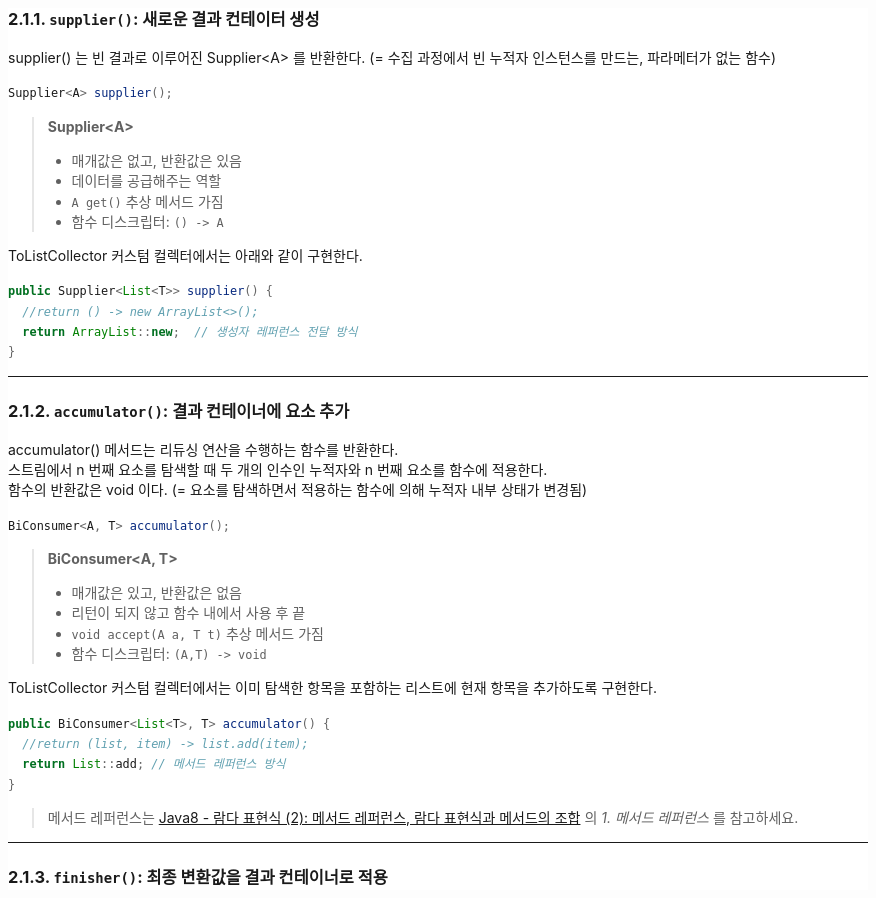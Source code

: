 
### 2.1.1. `supplier()`: 새로운 결과 컨테이터 생성

supplier() 는 빈 결과로 이루어진 Supplier\<A\> 를 반환한다. (= 수집 과정에서 빈 누적자 인스턴스를 만드는, 파라메터가 없는 함수)

```java
Supplier<A> supplier();
```

> **Supplier\<A\>**
> - 매개값은 없고, 반환값은 있음
> - 데이터를 공급해주는 역할
> - `A get()` 추상 메서드 가짐
> - 함수 디스크립터: `() -> A`

ToListCollector 커스텀 컬렉터에서는 아래와 같이 구현한다.
```java
public Supplier<List<T>> supplier() {
  //return () -> new ArrayList<>();
  return ArrayList::new;  // 생성자 레퍼런스 전달 방식
}
```

---

### 2.1.2. `accumulator()`: 결과 컨테이너에 요소 추가

accumulator() 메서드는 리듀싱 연산을 수행하는 함수를 반환한다.  
스트림에서 n 번째 요소를 탐색할 때 두 개의 인수인 누적자와 n 번째 요소를 함수에 적용한다.  
함수의 반환값은 void 이다. (= 요소를 탐색하면서 적용하는 함수에 의해 누적자 내부 상태가 변경됨)

```java
BiConsumer<A, T> accumulator();
```

> **BiConsumer\<A, T\>**
> - 매개값은 있고, 반환값은 없음
> - 리턴이 되지 않고 함수 내에서 사용 후 끝
> - `void accept(A a, T t)` 추상 메서드 가짐
> - 함수 디스크립터: `(A,T) -> void`

ToListCollector 커스텀 컬렉터에서는 이미 탐색한 항목을 포함하는 리스트에 현재 항목을 추가하도록 구현한다.
```java
public BiConsumer<List<T>, T> accumulator() {
  //return (list, item) -> list.add(item);
  return List::add; // 메서드 레퍼런스 방식
}
```

> 메서드 레퍼런스는 [Java8 - 람다 표현식 (2): 메서드 레퍼런스, 람다 표현식과 메서드의 조합](https://assu10.github.io/dev/2023/06/03/java8-lambda-expression-2/#1-%EB%A9%94%EC%84%9C%EB%93%9C-%EB%A0%88%ED%8D%BC%EB%9F%B0%EC%8A%A4) 의
> _1. 메서드 레퍼런스_ 를 참고하세요.

---

### 2.1.3. `finisher()`: 최종 변환값을 결과 컨테이너로 적용
